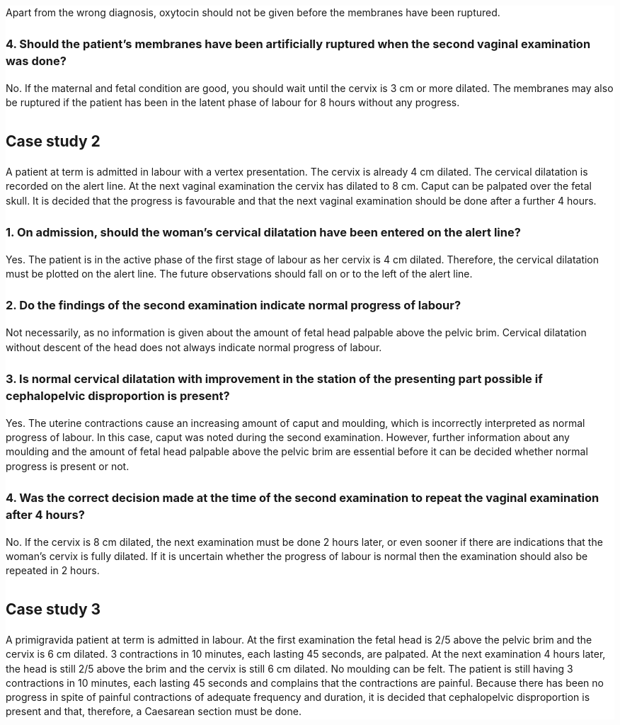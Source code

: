 Apart from the wrong diagnosis, oxytocin should not be given before the membranes have been ruptured.

### 4. Should the patient’s membranes have been artificially ruptured when the second vaginal examination was done?

No. If the maternal and fetal condition are good, you should wait until the cervix is 3 cm or more dilated. The membranes may also be ruptured if the patient has been in the latent phase of labour for 8 hours without any progress.

## Case study 2

A patient at term is admitted in labour with a vertex presentation. The cervix is already 4 cm dilated. The cervical dilatation is recorded on the alert line. At the next vaginal examination the cervix has dilated to 8 cm. Caput can be palpated over the fetal skull. It is decided that the progress is favourable and that the next vaginal examination should be done after a further 4 hours.

### 1. On admission, should the woman’s cervical dilatation have been entered on the alert line?

Yes. The patient is in the active phase of the first stage of labour as her cervix is 4 cm dilated. Therefore, the cervical dilatation must be plotted on the alert line. The future observations should fall on or to the left of the alert line.

### 2. Do the findings of the second examination indicate normal progress of labour?

Not necessarily, as no information is given about the amount of fetal head palpable above the pelvic brim. Cervical dilatation without descent of the head does not always indicate normal progress of labour.

### 3. Is normal cervical dilatation with improvement in the station of the presenting part possible if cephalopelvic disproportion is present?

Yes. The uterine contractions cause an increasing amount of caput and moulding, which is incorrectly interpreted as normal progress of labour. In this case, caput was noted during the second examination. However, further information about any moulding and the amount of fetal head palpable above the pelvic brim are essential before it can be decided whether normal progress is present or not.

### 4. Was the correct decision made at the time of the second examination to repeat the vaginal examination after 4 hours?

No. If the cervix is 8 cm dilated, the next examination must be done 2 hours later, or even sooner if there are indications that the woman’s cervix is fully dilated. If it is uncertain whether the progress of labour is normal then the examination should also be repeated in 2 hours.

## Case study 3

A primigravida patient at term is admitted in labour. At the first examination the fetal head is 2/5 above the pelvic brim and the cervix is 6 cm dilated. 3 contractions in 10 minutes, each lasting 45 seconds, are palpated. At the next examination 4 hours later, the head is still 2/5 above the brim and the cervix is still 6 cm dilated. No moulding can be felt. The patient is still having 3 contractions in 10 minutes, each lasting 45 seconds and complains that the contractions are painful. Because there has been no progress in spite of painful contractions of adequate frequency and duration, it is decided that cephalopelvic disproportion is present and that, therefore, a Caesarean section must be done.
